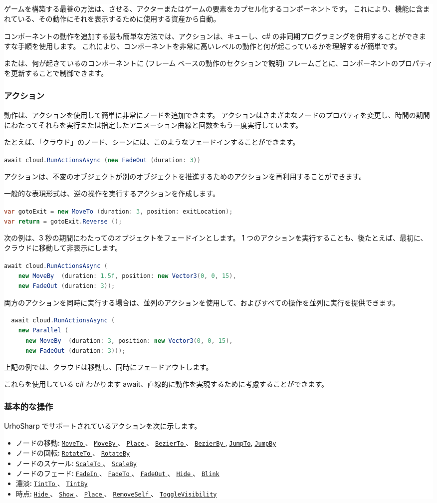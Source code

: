 ゲームを構築する最善の方法は、させる、アクターまたはゲームの要素をカプセル化するコンポーネントです。  これにより、機能に含まれている、その動作にそれを表示するために使用する資産から自動。

コンポーネントの動作を追加する最も簡単な方法では、アクションは、キューし、c# の非同期プログラミングを併用することができますな手順を使用します。  これにより、コンポーネントを非常に高いレベルの動作と何が起こっているかを理解するが簡単です。

または、何が起きているのコンポーネントに (フレーム ベースの動作のセクションで説明) フレームごとに、コンポーネントのプロパティを更新することで制御できます。

### <a name="actions"></a>アクション

動作は、アクションを使用して簡単に非常にノードを追加できます。  アクションはさまざまなノードのプロパティを変更し、時間の期間にわたってそれらを実行または指定したアニメーション曲線と回数をもう一度実行しています。

たとえば、「クラウド」のノード、シーンには、このようなフェードインすることができます。

```csharp
await cloud.RunActionsAsync (new FadeOut (duration: 3))
```

アクションは、不変のオブジェクトが別のオブジェクトを推進するためのアクションを再利用することができます。

一般的な表現形式は、逆の操作を実行するアクションを作成します。

```csharp
var gotoExit = new MoveTo (duration: 3, position: exitLocation);
var return = gotoExit.Reverse ();
```

次の例は、3 秒の期間にわたってのオブジェクトをフェードインとします。  1 つのアクションを実行することも、後たとえば、最初に、クラウドに移動して非表示にします。

```csharp
await cloud.RunActionsAsync (
    new MoveBy  (duration: 1.5f, position: new Vector3(0, 0, 15),
    new FadeOut (duration: 3));
```

両方のアクションを同時に実行する場合は、並列のアクションを使用して、およびすべての操作を並列に実行を提供できます。

```csharp
  await cloud.RunActionsAsync (
    new Parallel (
      new MoveBy  (duration: 3, position: new Vector3(0, 0, 15),
      new FadeOut (duration: 3)));
```

上記の例では、クラウドは移動し、同時にフェードアウトします。

これらを使用している c# わかります await、直線的に動作を実現するために考慮することができます。

### <a name="basic-actions"></a>基本的な操作

UrhoSharp でサポートされているアクションを次に示します。

* ノードの移動: [ `MoveTo` ](https://developer.xamarin.com/api/type/Urho.Actions.MoveTo)、 [ `MoveBy` ](https://developer.xamarin.com/api/type/Urho.Actions.MoveBy)、 [ `Place` ](https://developer.xamarin.com/api/type/Urho.Actions.Place)、 [ `BezierTo` ](https://developer.xamarin.com/api/type/Urho.Actions.BezierTo)、 [ `BezierBy` ](https://developer.xamarin.com/api/type/Urho.Actions.BezierBy), [`JumpTo`](https://developer.xamarin.com/api/type/Urho.Actions.JumpTo), [`JumpBy`](https://developer.xamarin.com/api/type/Urho.Actions.JumpBy)
* ノードの回転: [ `RotateTo` ](https://developer.xamarin.com/api/type/Urho.Actions.RotateTo)、 [`RotateBy`](https://developer.xamarin.com/api/type/Urho.Actions.RotateBy)
* ノードのスケール: [ `ScaleTo` ](https://developer.xamarin.com/api/type/Urho.Actions.ScaleTo)、 [`ScaleBy`](https://developer.xamarin.com/api/type/Urho.Actions.ScaleBy)
* ノードのフェード: [ `FadeIn` ](https://developer.xamarin.com/api/type/Urho.Actions.FadeIn)、 [ `FadeTo` ](https://developer.xamarin.com/api/type/Urho.Actions.FadeTo)、 [ `FadeOut` ](https://developer.xamarin.com/api/type/Urho.Actions.FadeOut)、 [ `Hide` ](https://developer.xamarin.com/api/type/Urho.Actions.Hide)、 [`Blink`](https://developer.xamarin.com/api/type/Urho.Actions.Blink)
* 濃淡: [ `TintTo` ](https://developer.xamarin.com/api/type/Urho.Actions.TintTo)、 [`TintBy`](https://developer.xamarin.com/api/type/Urho.Actions.TintBy)
* 時点: [ `Hide` ](https://developer.xamarin.com/api/type/Urho.Actions.Hide)、 [ `Show` ](https://developer.xamarin.com/api/type/Urho.Actions.Show)、 [ `Place` ](https://developer.xamarin.com/api/type/Urho.Actions.Place)、 [ `RemoveSelf` ](https://developer.xamarin.com/api/type/Urho.Actions.RemoveSelf)、 [`ToggleVisibility`](https://developer.xamarin.com/api/type/Urho.Actions.ToggleVisibility)